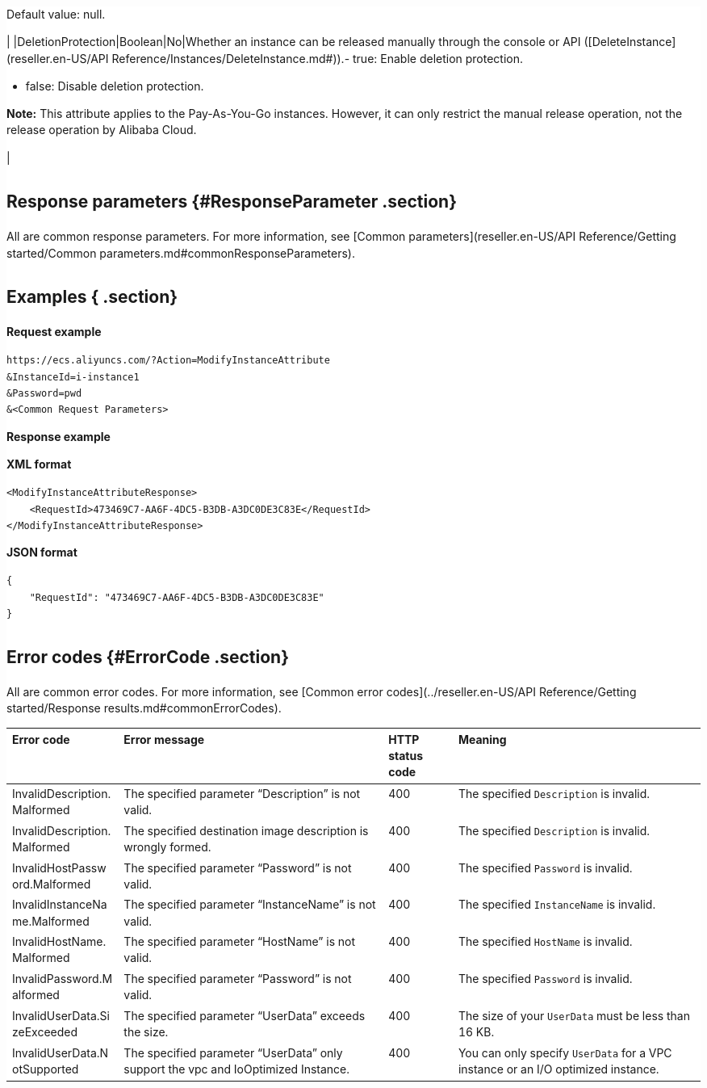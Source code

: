  Default value: null.

 |
|DeletionProtection|Boolean|No|Whether an instance can be released manually through the console or API \([DeleteInstance](reseller.en-US/API Reference/Instances/DeleteInstance.md#)\).-   true: Enable deletion protection.
-   false: Disable deletion protection.

**Note:** This attribute applies to the Pay-As-You-Go instances. However, it can only restrict the manual release operation, not the release operation by Alibaba Cloud.

|

## Response parameters {#ResponseParameter .section}

All are common response parameters. For more information, see [Common parameters](reseller.en-US/API Reference/Getting started/Common parameters.md#commonResponseParameters).

## Examples { .section}

**Request example** 

```
https://ecs.aliyuncs.com/?Action=ModifyInstanceAttribute
&InstanceId=i-instance1
&Password=pwd
&<Common Request Parameters>
```

**Response example** 

**XML format**

```
<ModifyInstanceAttributeResponse>
    <RequestId>473469C7-AA6F-4DC5-B3DB-A3DC0DE3C83E</RequestId>
</ModifyInstanceAttributeResponse>
```

 **JSON format** 

```
{
    "RequestId": "473469C7-AA6F-4DC5-B3DB-A3DC0DE3C83E"
}
```

## Error codes {#ErrorCode .section}

All are common error codes. For more information, see [Common error codes](../reseller.en-US/API Reference/Getting started/Response results.md#commonErrorCodes).

|Error code|Error message|HTTP status code|Meaning|
|:---------|:------------|:---------------|:------|
|InvalidDescription.Malformed|The specified parameter “Description” is not valid.|400|The specified `Description` is invalid.|
|InvalidDescription.Malformed|The specified destination image description is wrongly formed.|400|The specified `Description` is invalid.|
|InvalidHostPassword.Malformed|The specified parameter “Password” is not valid.|400|The specified `Password` is invalid.|
|InvalidInstanceName.Malformed|The specified parameter “InstanceName” is not valid.|400|The specified `InstanceName` is invalid.|
|InvalidHostName.Malformed|The specified parameter “HostName” is not valid.|400|The specified `HostName` is invalid.|
|InvalidPassword.Malformed|The specified parameter “Password” is not valid.|400|The specified `Password` is invalid.|
|InvalidUserData.SizeExceeded|The specified parameter “UserData” exceeds the size.|400|The size of your `UserData` must be less than 16 KB.|
|InvalidUserData.NotSupported|The specified parameter “UserData” only support the vpc and IoOptimized Instance.|400|You can only specify `UserData` for a VPC instance or an I/O optimized instance.|